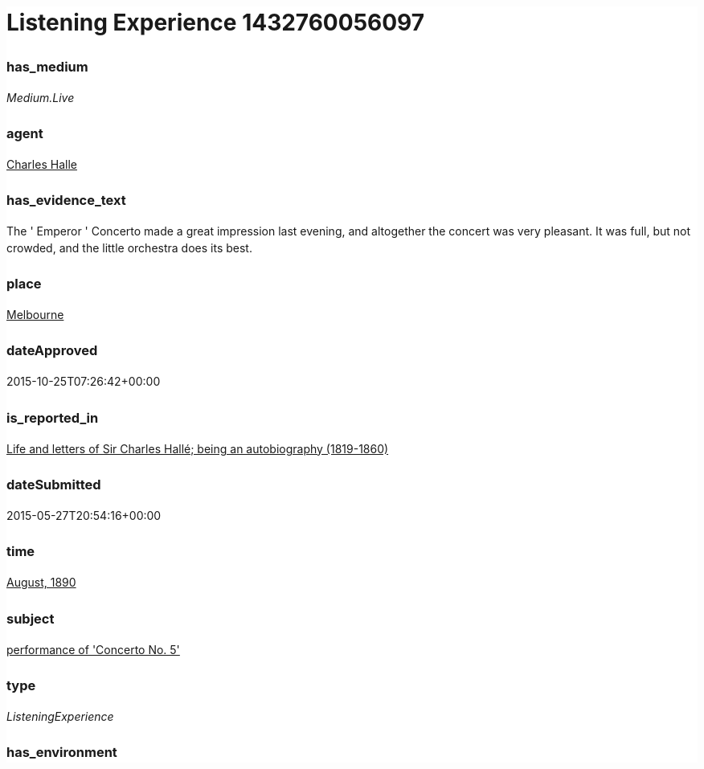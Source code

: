# Listening Experience 1432760056097

### has_medium


*Medium.Live*

### agent


[Charles Halle](#Charles-Halle)

### has_evidence_text


The ' Emperor ' Concerto made a great impression last evening, and altogether the concert was very pleasant. It was full, but not crowded, and the little orchestra does its best. 

### place


[Melbourne](#Melbourne)

### dateApproved


2015-10-25T07:26:42+00:00

### is_reported_in


[Life and letters of Sir Charles Hallé; being an autobiography (1819-1860) ](#Life-and-letters-of-Sir-Charles-Hallé;-being-an-autobiography-(1819-1860)-)

### dateSubmitted


2015-05-27T20:54:16+00:00

### time


[August, 1890](#August-1890)

### subject


[performance of 'Concerto No. 5'](#performance-of-'Concerto-No.-5')

### type


*ListeningExperience*

### has_environment

